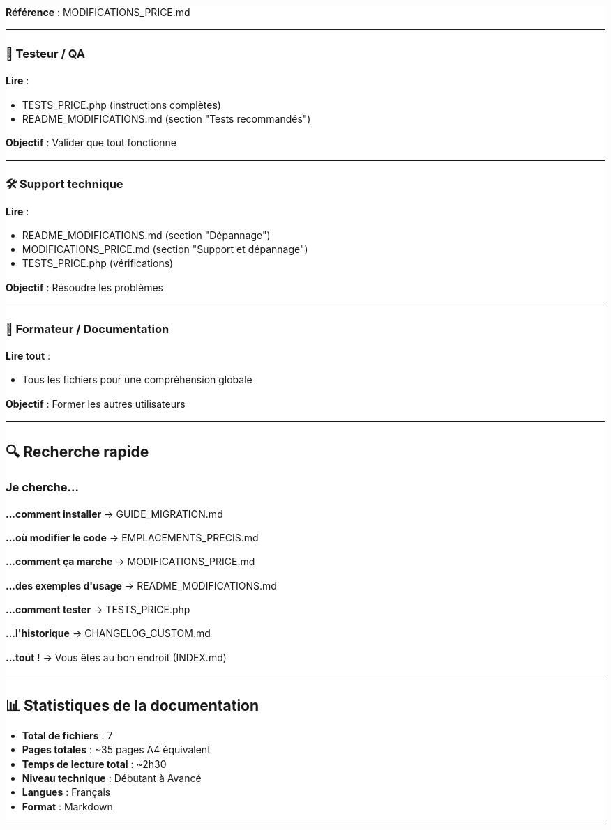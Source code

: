**Référence** : MODIFICATIONS_PRICE.md

---

### 🧪 Testeur / QA
**Lire** :
- TESTS_PRICE.php (instructions complètes)
- README_MODIFICATIONS.md (section "Tests recommandés")

**Objectif** : Valider que tout fonctionne

---

### 🛠️ Support technique
**Lire** :
- README_MODIFICATIONS.md (section "Dépannage")
- MODIFICATIONS_PRICE.md (section "Support et dépannage")
- TESTS_PRICE.php (vérifications)

**Objectif** : Résoudre les problèmes

---

### 📖 Formateur / Documentation
**Lire tout** :
- Tous les fichiers pour une compréhension globale

**Objectif** : Former les autres utilisateurs

---

## 🔍 Recherche rapide

### Je cherche...

**...comment installer** → GUIDE_MIGRATION.md

**...où modifier le code** → EMPLACEMENTS_PRECIS.md

**...comment ça marche** → MODIFICATIONS_PRICE.md

**...des exemples d'usage** → README_MODIFICATIONS.md

**...comment tester** → TESTS_PRICE.php

**...l'historique** → CHANGELOG_CUSTOM.md

**...tout !** → Vous êtes au bon endroit (INDEX.md)

---

## 📊 Statistiques de la documentation

- **Total de fichiers** : 7
- **Pages totales** : ~35 pages A4 équivalent
- **Temps de lecture total** : ~2h30
- **Niveau technique** : Débutant à Avancé
- **Langues** : Français
- **Format** : Markdown

---